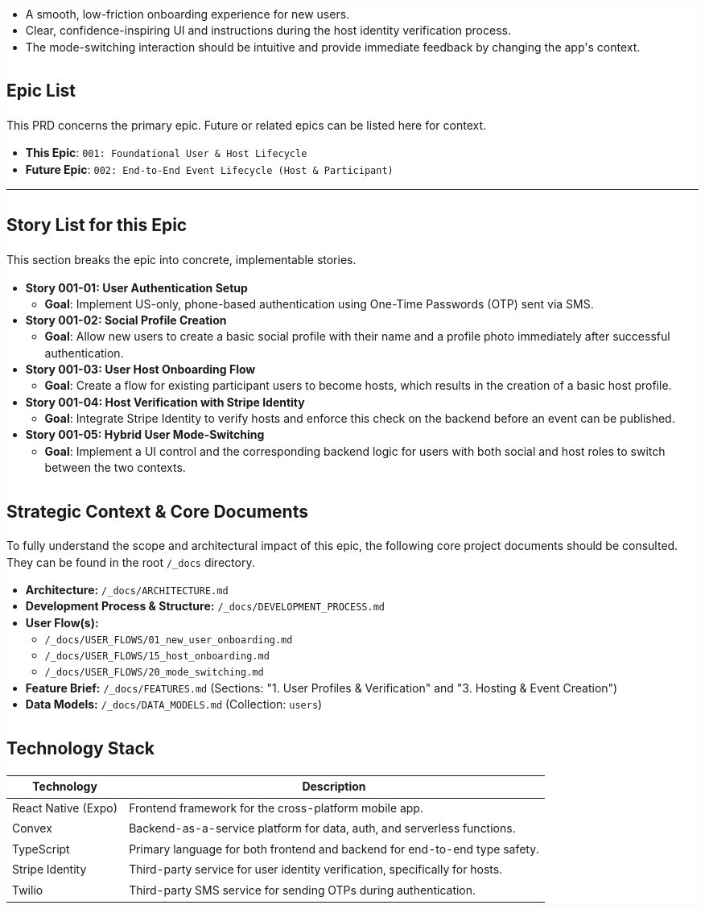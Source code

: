   - A smooth, low-friction onboarding experience for new users.
  - Clear, confidence-inspiring UI and instructions during the host identity verification process.
  - The mode-switching interaction should be intuitive and provide immediate feedback by changing the app's context.

## Epic List

This PRD concerns the primary epic. Future or related epics can be listed here for context.

- **This Epic**: `001: Foundational User & Host Lifecycle`
- **Future Epic**: `002: End-to-End Event Lifecycle (Host & Participant)`

---

## Story List for this Epic

This section breaks the epic into concrete, implementable stories.

- **Story 001-01: User Authentication Setup**
  - **Goal**: Implement US-only, phone-based authentication using One-Time Passwords (OTP) sent via SMS.
- **Story 001-02: Social Profile Creation**
  - **Goal**: Allow new users to create a basic social profile with their name and a profile photo immediately after successful authentication.
- **Story 001-03: User Host Onboarding Flow**
  - **Goal**: Create a flow for existing participant users to become hosts, which results in the creation of a basic host profile.
- **Story 001-04: Host Verification with Stripe Identity**
  - **Goal**: Integrate Stripe Identity to verify hosts and enforce this check on the backend before an event can be published.
- **Story 001-05: Hybrid User Mode-Switching**
  - **Goal**: Implement a UI control and the corresponding backend logic for users with both social and host roles to switch between the two contexts.

## Strategic Context & Core Documents

To fully understand the scope and architectural impact of this epic, the following core project documents should be consulted. They can be found in the root `/_docs` directory.

- **Architecture:** `/_docs/ARCHITECTURE.md`
- **Development Process & Structure:** `/_docs/DEVELOPMENT_PROCESS.md`
- **User Flow(s):**
  - `/_docs/USER_FLOWS/01_new_user_onboarding.md`
  - `/_docs/USER_FLOWS/15_host_onboarding.md`
  - `/_docs/USER_FLOWS/20_mode_switching.md`
- **Feature Brief:** `/_docs/FEATURES.md` (Sections: "1. User Profiles & Verification" and "3. Hosting & Event Creation")
- **Data Models:** `/_docs/DATA_MODELS.md` (Collection: `users`)

## Technology Stack

| Technology          | Description                                                                 |
| ------------------- | --------------------------------------------------------------------------- |
| React Native (Expo) | Frontend framework for the cross-platform mobile app.                       |
| Convex              | Backend-as-a-service platform for data, auth, and serverless functions.     |
| TypeScript          | Primary language for both frontend and backend for end-to-end type safety.  |
| Stripe Identity     | Third-party service for user identity verification, specifically for hosts. |
| Twilio              | Third-party SMS service for sending OTPs during authentication.             |
